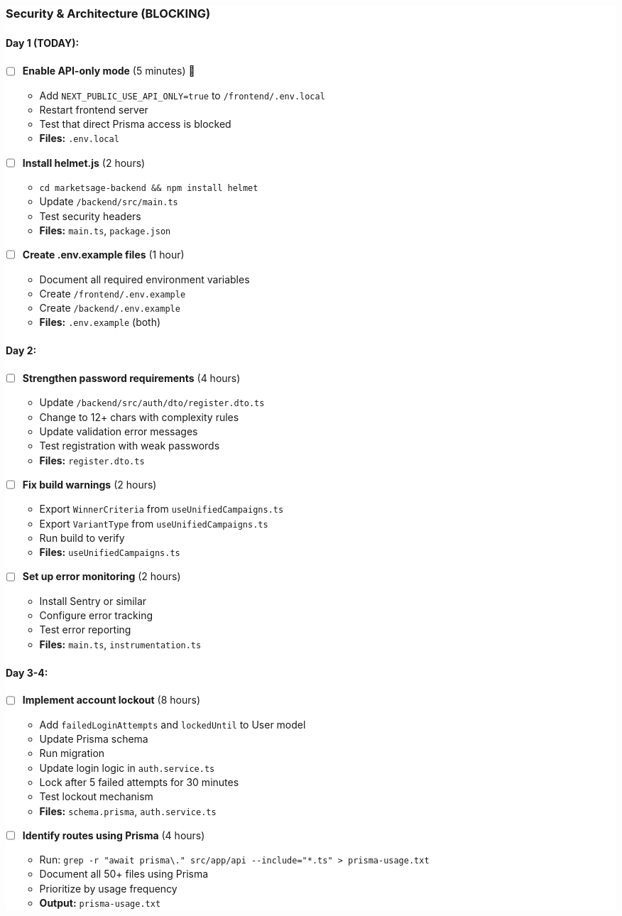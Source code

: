 ### Security & Architecture (BLOCKING)

#### Day 1 (TODAY):
- [ ] **Enable API-only mode** (5 minutes) 🚨
  - Add `NEXT_PUBLIC_USE_API_ONLY=true` to `/frontend/.env.local`
  - Restart frontend server
  - Test that direct Prisma access is blocked
  - **Files:** `.env.local`

- [ ] **Install helmet.js** (2 hours)
  - `cd marketsage-backend && npm install helmet`
  - Update `/backend/src/main.ts`
  - Test security headers
  - **Files:** `main.ts`, `package.json`

- [ ] **Create .env.example files** (1 hour)
  - Document all required environment variables
  - Create `/frontend/.env.example`
  - Create `/backend/.env.example`
  - **Files:** `.env.example` (both)

#### Day 2:
- [ ] **Strengthen password requirements** (4 hours)
  - Update `/backend/src/auth/dto/register.dto.ts`
  - Change to 12+ chars with complexity rules
  - Update validation error messages
  - Test registration with weak passwords
  - **Files:** `register.dto.ts`

- [ ] **Fix build warnings** (2 hours)
  - Export `WinnerCriteria` from `useUnifiedCampaigns.ts`
  - Export `VariantType` from `useUnifiedCampaigns.ts`
  - Run build to verify
  - **Files:** `useUnifiedCampaigns.ts`

- [ ] **Set up error monitoring** (2 hours)
  - Install Sentry or similar
  - Configure error tracking
  - Test error reporting
  - **Files:** `main.ts`, `instrumentation.ts`

#### Day 3-4:
- [ ] **Implement account lockout** (8 hours)
  - Add `failedLoginAttempts` and `lockedUntil` to User model
  - Update Prisma schema
  - Run migration
  - Update login logic in `auth.service.ts`
  - Lock after 5 failed attempts for 30 minutes
  - Test lockout mechanism
  - **Files:** `schema.prisma`, `auth.service.ts`

- [ ] **Identify routes using Prisma** (4 hours)
  - Run: `grep -r "await prisma\." src/app/api --include="*.ts" > prisma-usage.txt`
  - Document all 50+ files using Prisma
  - Prioritize by usage frequency
  - **Output:** `prisma-usage.txt`
